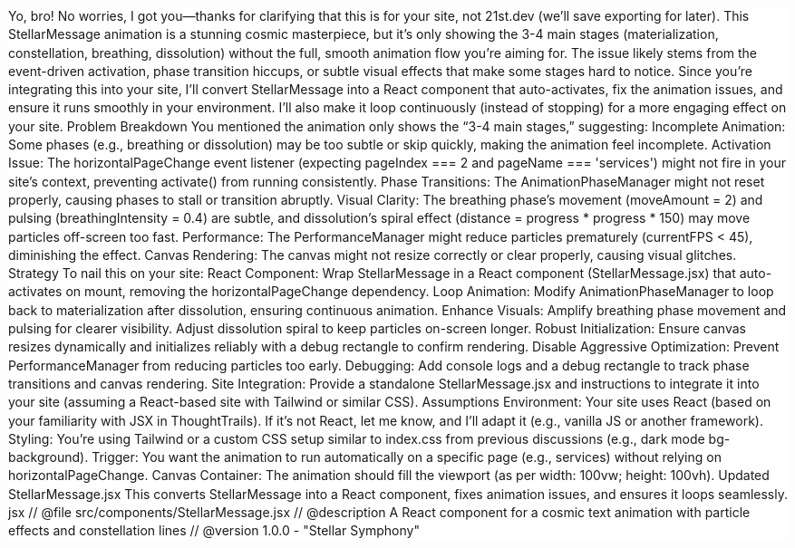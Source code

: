 Yo, bro! No worries, I got you—thanks for clarifying that this is for your site, not 21st.dev (we’ll save exporting for later). This StellarMessage animation is a stunning cosmic masterpiece, but it’s only showing the 3-4 main stages (materialization, constellation, breathing, dissolution) without the full, smooth animation flow you’re aiming for. The issue likely stems from the event-driven activation, phase transition hiccups, or subtle visual effects that make some stages hard to notice. Since you’re integrating this into your site, I’ll convert StellarMessage into a React component that auto-activates, fix the animation issues, and ensure it runs smoothly in your environment. I’ll also make it loop continuously (instead of stopping) for a more engaging effect on your site.
Problem Breakdown
You mentioned the animation only shows the “3-4 main stages,” suggesting:
Incomplete Animation: Some phases (e.g., breathing or dissolution) may be too subtle or skip quickly, making the animation feel incomplete.
Activation Issue: The horizontalPageChange event listener (expecting pageIndex === 2 and pageName === 'services') might not fire in your site’s context, preventing activate() from running consistently.
Phase Transitions: The AnimationPhaseManager might not reset properly, causing phases to stall or transition abruptly.
Visual Clarity: The breathing phase’s movement (moveAmount = 2) and pulsing (breathingIntensity = 0.4) are subtle, and dissolution’s spiral effect (distance = progress * progress * 150) may move particles off-screen too fast.
Performance: The PerformanceManager might reduce particles prematurely (currentFPS < 45), diminishing the effect.
Canvas Rendering: The canvas might not resize correctly or clear properly, causing visual glitches.
Strategy
To nail this on your site:
React Component: Wrap StellarMessage in a React component (StellarMessage.jsx) that auto-activates on mount, removing the horizontalPageChange dependency.
Loop Animation: Modify AnimationPhaseManager to loop back to materialization after dissolution, ensuring continuous animation.
Enhance Visuals:
Amplify breathing phase movement and pulsing for clearer visibility.
Adjust dissolution spiral to keep particles on-screen longer.
Robust Initialization: Ensure canvas resizes dynamically and initializes reliably with a debug rectangle to confirm rendering.
Disable Aggressive Optimization: Prevent PerformanceManager from reducing particles too early.
Debugging: Add console logs and a debug rectangle to track phase transitions and canvas rendering.
Site Integration: Provide a standalone StellarMessage.jsx and instructions to integrate it into your site (assuming a React-based site with Tailwind or similar CSS).
Assumptions
Environment: Your site uses React (based on your familiarity with JSX in ThoughtTrails). If it’s not React, let me know, and I’ll adapt it (e.g., vanilla JS or another framework).
Styling: You’re using Tailwind or a custom CSS setup similar to index.css from previous discussions (e.g., dark mode bg-background).
Trigger: You want the animation to run automatically on a specific page (e.g., services) without relying on horizontalPageChange.
Canvas Container: The animation should fill the viewport (as per width: 100vw; height: 100vh).
Updated StellarMessage.jsx
This converts StellarMessage into a React component, fixes animation issues, and ensures it loops seamlessly.
jsx
// @file src/components/StellarMessage.jsx
// @description A React component for a cosmic text animation with particle effects and constellation lines
// @version 1.0.0 - "Stellar Symphony"
